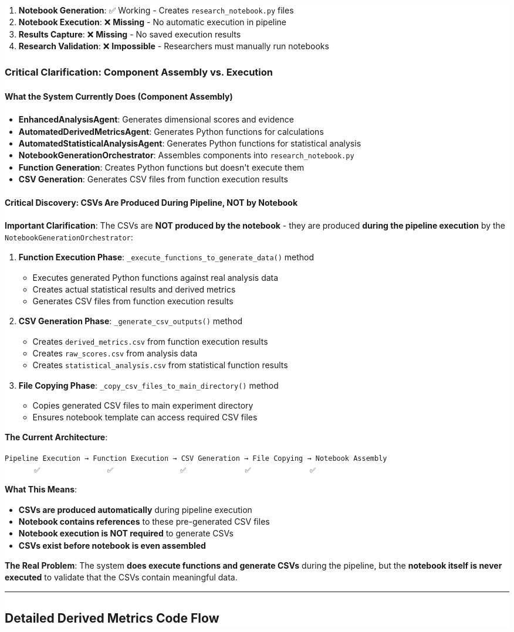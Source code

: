1. **Notebook Generation**: ✅ Working - Creates `research_notebook.py` files
2. **Notebook Execution**: ❌ **Missing** - No automatic execution in pipeline
3. **Results Capture**: ❌ **Missing** - No saved execution results
4. **Research Validation**: ❌ **Impossible** - Researchers must manually run notebooks

### **Critical Clarification: Component Assembly vs. Execution**

#### **What the System Currently Does (Component Assembly)**
- **EnhancedAnalysisAgent**: Generates dimensional scores and evidence
- **AutomatedDerivedMetricsAgent**: Generates Python functions for calculations
- **AutomatedStatisticalAnalysisAgent**: Generates Python functions for statistical analysis
- **NotebookGenerationOrchestrator**: Assembles components into `research_notebook.py`
- **Function Generation**: Creates Python functions but doesn't execute them
- **CSV Generation**: Generates CSV files from function execution results

#### **Critical Discovery: CSVs Are Produced During Pipeline, NOT by Notebook**

**Important Clarification**: The CSVs are **NOT produced by the notebook** - they are produced **during the pipeline execution** by the `NotebookGenerationOrchestrator`:

1. **Function Execution Phase**: `_execute_functions_to_generate_data()` method
   - Executes generated Python functions against real analysis data
   - Creates actual statistical results and derived metrics
   - Generates CSV files from function execution results

2. **CSV Generation Phase**: `_generate_csv_outputs()` method
   - Creates `derived_metrics.csv` from function execution results
   - Creates `raw_scores.csv` from analysis data
   - Creates `statistical_analysis.csv` from statistical function results

3. **File Copying Phase**: `_copy_csv_files_to_main_directory()` method
   - Copies generated CSV files to main experiment directory
   - Ensures notebook template can access required CSV files

**The Current Architecture**:
```
Pipeline Execution → Function Execution → CSV Generation → File Copying → Notebook Assembly
       ✅                ✅                ✅              ✅              ✅
```

**What This Means**:
- **CSVs are produced automatically** during pipeline execution
- **Notebook contains references** to these pre-generated CSV files
- **Notebook execution is NOT required** to generate CSVs
- **CSVs exist before notebook is even assembled**

**The Real Problem**: The system **does execute functions and generate CSVs** during the pipeline, but the **notebook itself is never executed** to validate that the CSVs contain meaningful data.

---

## **Detailed Derived Metrics Code Flow**
